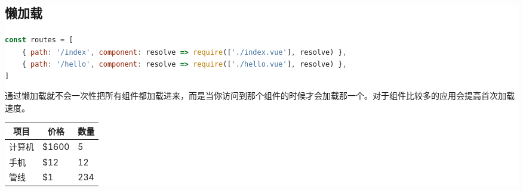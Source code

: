 
## 懒加载
```javascript
const routes = [
    { path: '/index', component: resolve => require(['./index.vue'], resolve) },
    { path: '/hello', component: resolve => require(['./hello.vue'], resolve) },
]
```
通过懒加载就不会一次性把所有组件都加载进来，而是当你访问到那个组件的时候才会加载那一个。对于组件比较多的应用会提高首次加载速度。




| 项目        | 价格    |  数量   |
| ----        | ------  | ------  |
| 计算机      | $1600   |   5     |
| 手机        |   $12   |   12    |
| 管线        |    $1   |  234    |
